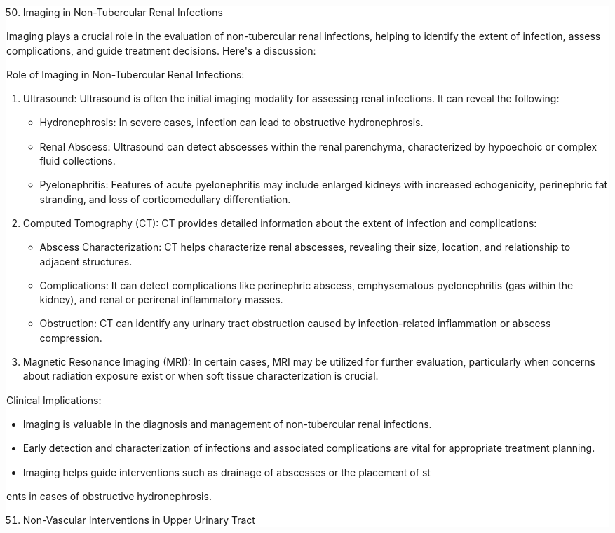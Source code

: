 50. Imaging in Non-Tubercular Renal Infections



Imaging plays a crucial role in the evaluation of non-tubercular renal infections, helping to identify the extent of infection, assess complications, and guide treatment decisions. Here's a discussion:



Role of Imaging in Non-Tubercular Renal Infections:



1. Ultrasound: Ultrasound is often the initial imaging modality for assessing renal infections. It can reveal the following:

   - Hydronephrosis: In severe cases, infection can lead to obstructive hydronephrosis.

   - Renal Abscess: Ultrasound can detect abscesses within the renal parenchyma, characterized by hypoechoic or complex fluid collections.

   - Pyelonephritis: Features of acute pyelonephritis may include enlarged kidneys with increased echogenicity, perinephric fat stranding, and loss of corticomedullary differentiation.



2. Computed Tomography (CT): CT provides detailed information about the extent of infection and complications:

   - Abscess Characterization: CT helps characterize renal abscesses, revealing their size, location, and relationship to adjacent structures.

   - Complications: It can detect complications like perinephric abscess, emphysematous pyelonephritis (gas within the kidney), and renal or perirenal inflammatory masses.

   - Obstruction: CT can identify any urinary tract obstruction caused by infection-related inflammation or abscess compression.



3. Magnetic Resonance Imaging (MRI): In certain cases, MRI may be utilized for further evaluation, particularly when concerns about radiation exposure exist or when soft tissue characterization is crucial.



Clinical Implications:

- Imaging is valuable in the diagnosis and management of non-tubercular renal infections.

- Early detection and characterization of infections and associated complications are vital for appropriate treatment planning.

- Imaging helps guide interventions such as drainage of abscesses or the placement of st



ents in cases of obstructive hydronephrosis.







51. Non-Vascular Interventions in Upper Urinary Tract
